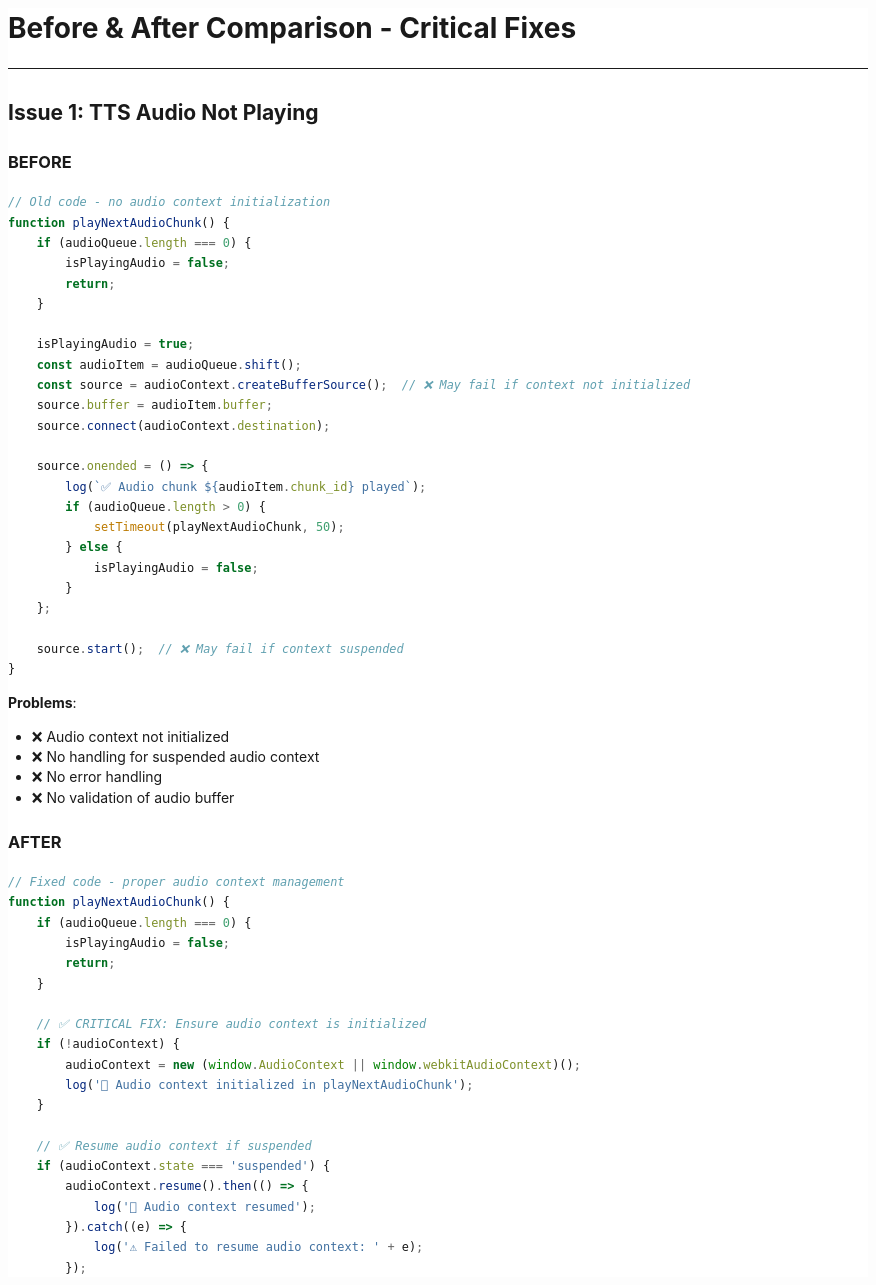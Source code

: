 # Before & After Comparison - Critical Fixes

---

## Issue 1: TTS Audio Not Playing

### BEFORE
```javascript
// Old code - no audio context initialization
function playNextAudioChunk() {
    if (audioQueue.length === 0) {
        isPlayingAudio = false;
        return;
    }
    
    isPlayingAudio = true;
    const audioItem = audioQueue.shift();
    const source = audioContext.createBufferSource();  // ❌ May fail if context not initialized
    source.buffer = audioItem.buffer;
    source.connect(audioContext.destination);
    
    source.onended = () => {
        log(`✅ Audio chunk ${audioItem.chunk_id} played`);
        if (audioQueue.length > 0) {
            setTimeout(playNextAudioChunk, 50);
        } else {
            isPlayingAudio = false;
        }
    };
    
    source.start();  // ❌ May fail if context suspended
}
```

**Problems**:
- ❌ Audio context not initialized
- ❌ No handling for suspended audio context
- ❌ No error handling
- ❌ No validation of audio buffer

### AFTER
```javascript
// Fixed code - proper audio context management
function playNextAudioChunk() {
    if (audioQueue.length === 0) {
        isPlayingAudio = false;
        return;
    }
    
    // ✅ CRITICAL FIX: Ensure audio context is initialized
    if (!audioContext) {
        audioContext = new (window.AudioContext || window.webkitAudioContext)();
        log('🎵 Audio context initialized in playNextAudioChunk');
    }
    
    // ✅ Resume audio context if suspended
    if (audioContext.state === 'suspended') {
        audioContext.resume().then(() => {
            log('🎵 Audio context resumed');
        }).catch((e) => {
            log('⚠️ Failed to resume audio context: ' + e);
        });
```